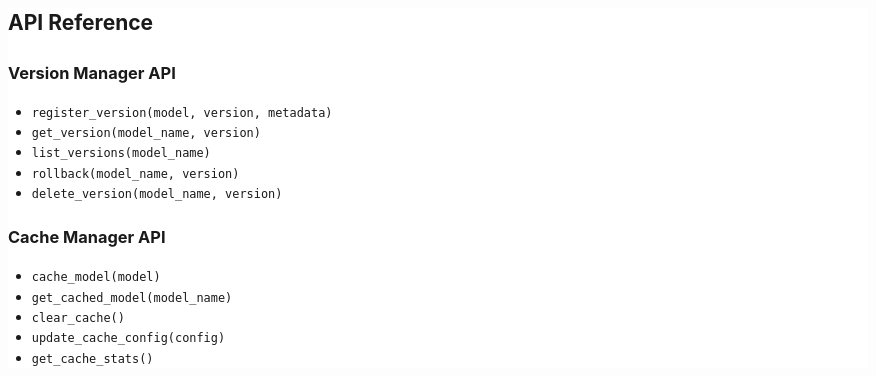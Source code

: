 ## API Reference

### Version Manager API

- `register_version(model, version, metadata)`
- `get_version(model_name, version)`
- `list_versions(model_name)`
- `rollback(model_name, version)`
- `delete_version(model_name, version)`

### Cache Manager API

- `cache_model(model)`
- `get_cached_model(model_name)`
- `clear_cache()`
- `update_cache_config(config)`
- `get_cache_stats()`
